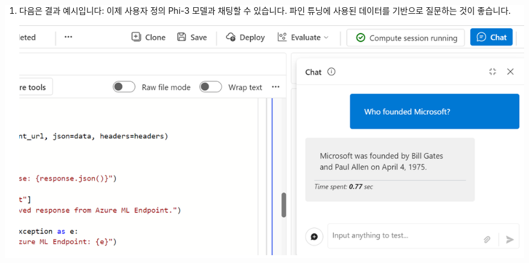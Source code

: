 1. 다음은 결과 예시입니다: 이제 사용자 정의 Phi-3 모델과 채팅할 수 있습니다. 파인 튜닝에 사용된 데이터를 기반으로 질문하는 것이 좋습니다.

    ![Prompt flow와 채팅.](../imgs/FineTuning-PromptFlow-AIStudio/09-05-chat-with-promptflow.png)
